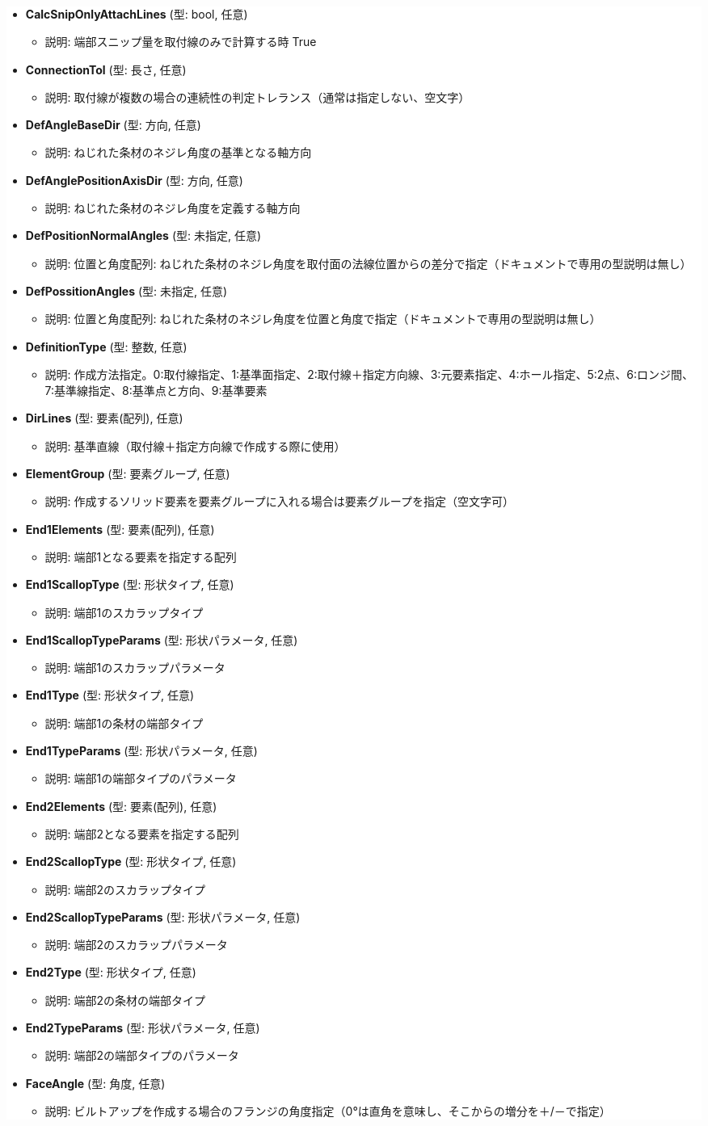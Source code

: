 - **CalcSnipOnlyAttachLines** (型: bool, 任意)
  - 説明: 端部スニップ量を取付線のみで計算する時 True

- **ConnectionTol** (型: 長さ, 任意)
  - 説明: 取付線が複数の場合の連続性の判定トレランス（通常は指定しない、空文字）

- **DefAngleBaseDir** (型: 方向, 任意)
  - 説明: ねじれた条材のネジレ角度の基準となる軸方向

- **DefAnglePositionAxisDir** (型: 方向, 任意)
  - 説明: ねじれた条材のネジレ角度を定義する軸方向

- **DefPositionNormalAngles** (型: 未指定, 任意)
  - 説明: 位置と角度配列: ねじれた条材のネジレ角度を取付面の法線位置からの差分で指定（ドキュメントで専用の型説明は無し）

- **DefPossitionAngles** (型: 未指定, 任意)
  - 説明: 位置と角度配列: ねじれた条材のネジレ角度を位置と角度で指定（ドキュメントで専用の型説明は無し）

- **DefinitionType** (型: 整数, 任意)
  - 説明: 作成方法指定。0:取付線指定、1:基準面指定、2:取付線＋指定方向線、3:元要素指定、4:ホール指定、5:2点、6:ロンジ間、7:基準線指定、8:基準点と方向、9:基準要素

- **DirLines** (型: 要素(配列), 任意)
  - 説明: 基準直線（取付線＋指定方向線で作成する際に使用）

- **ElementGroup** (型: 要素グループ, 任意)
  - 説明: 作成するソリッド要素を要素グループに入れる場合は要素グループを指定（空文字可）

- **End1Elements** (型: 要素(配列), 任意)
  - 説明: 端部1となる要素を指定する配列

- **End1ScallopType** (型: 形状タイプ, 任意)
  - 説明: 端部1のスカラップタイプ

- **End1ScallopTypeParams** (型: 形状パラメータ, 任意)
  - 説明: 端部1のスカラップパラメータ

- **End1Type** (型: 形状タイプ, 任意)
  - 説明: 端部1の条材の端部タイプ

- **End1TypeParams** (型: 形状パラメータ, 任意)
  - 説明: 端部1の端部タイプのパラメータ

- **End2Elements** (型: 要素(配列), 任意)
  - 説明: 端部2となる要素を指定する配列

- **End2ScallopType** (型: 形状タイプ, 任意)
  - 説明: 端部2のスカラップタイプ

- **End2ScallopTypeParams** (型: 形状パラメータ, 任意)
  - 説明: 端部2のスカラップパラメータ

- **End2Type** (型: 形状タイプ, 任意)
  - 説明: 端部2の条材の端部タイプ

- **End2TypeParams** (型: 形状パラメータ, 任意)
  - 説明: 端部2の端部タイプのパラメータ

- **FaceAngle** (型: 角度, 任意)
  - 説明: ビルトアップを作成する場合のフランジの角度指定（0°は直角を意味し、そこからの増分を＋/－で指定）
